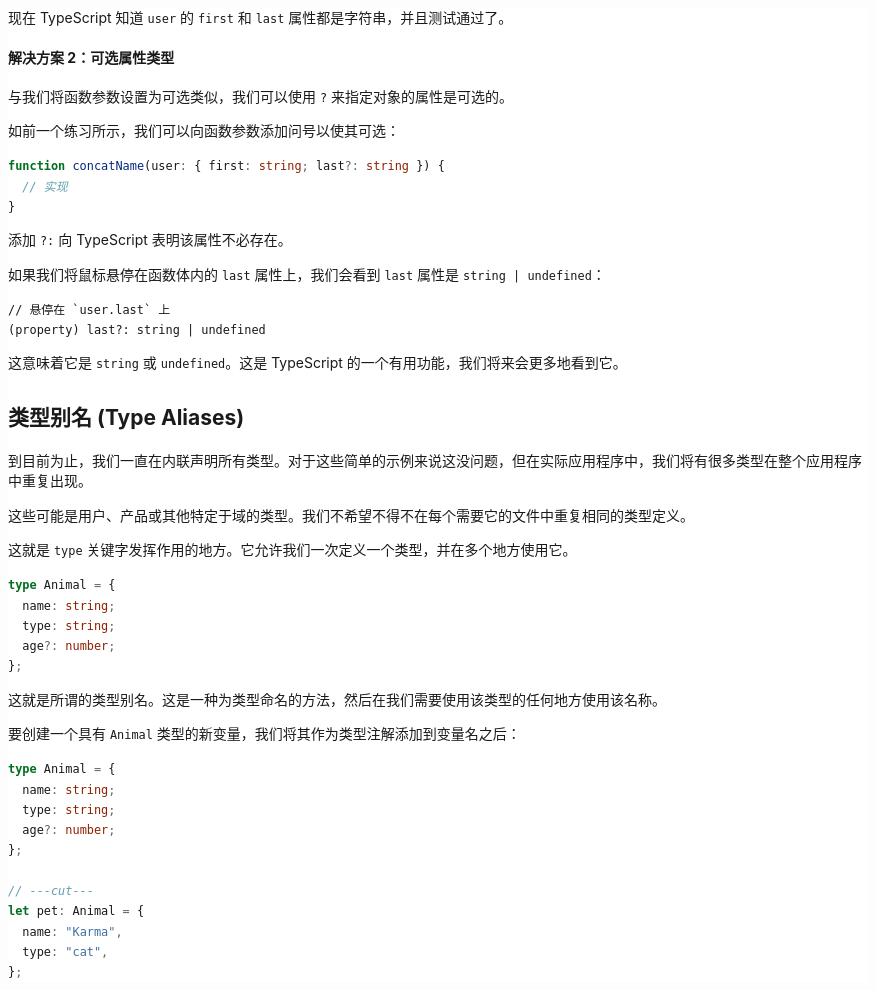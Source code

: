 现在 TypeScript 知道 `user` 的 `first` 和 `last` 属性都是字符串，并且测试通过了。

#### 解决方案 2：可选属性类型

与我们将函数参数设置为可选类似，我们可以使用 `?` 来指定对象的属性是可选的。

如前一个练习所示，我们可以向函数参数添加问号以使其可选：

```ts twoslash
function concatName(user: { first: string; last?: string }) {
  // 实现
}
```

添加 `?:` 向 TypeScript 表明该属性不必存在。

如果我们将鼠标悬停在函数体内的 `last` 属性上，我们会看到 `last` 属性是 `string | undefined`：

```
// 悬停在 `user.last` 上
(property) last?: string | undefined
```

这意味着它是 `string` 或 `undefined`。这是 TypeScript 的一个有用功能，我们将来会更多地看到它。

## 类型别名 (Type Aliases)

到目前为止，我们一直在内联声明所有类型。对于这些简单的示例来说这没问题，但在实际应用程序中，我们将有很多类型在整个应用程序中重复出现。

这些可能是用户、产品或其他特定于域的类型。我们不希望不得不在每个需要它的文件中重复相同的类型定义。

这就是 `type` 关键字发挥作用的地方。它允许我们一次定义一个类型，并在多个地方使用它。

```ts twoslash
type Animal = {
  name: string;
  type: string;
  age?: number;
};
```

这就是所谓的类型别名。这是一种为类型命名的方法，然后在我们需要使用该类型的任何地方使用该名称。

要创建一个具有 `Animal` 类型的新变量，我们将其作为类型注解添加到变量名之后：

```ts twoslash
type Animal = {
  name: string;
  type: string;
  age?: number;
};

// ---cut---
let pet: Animal = {
  name: "Karma",
  type: "cat",
};
```
